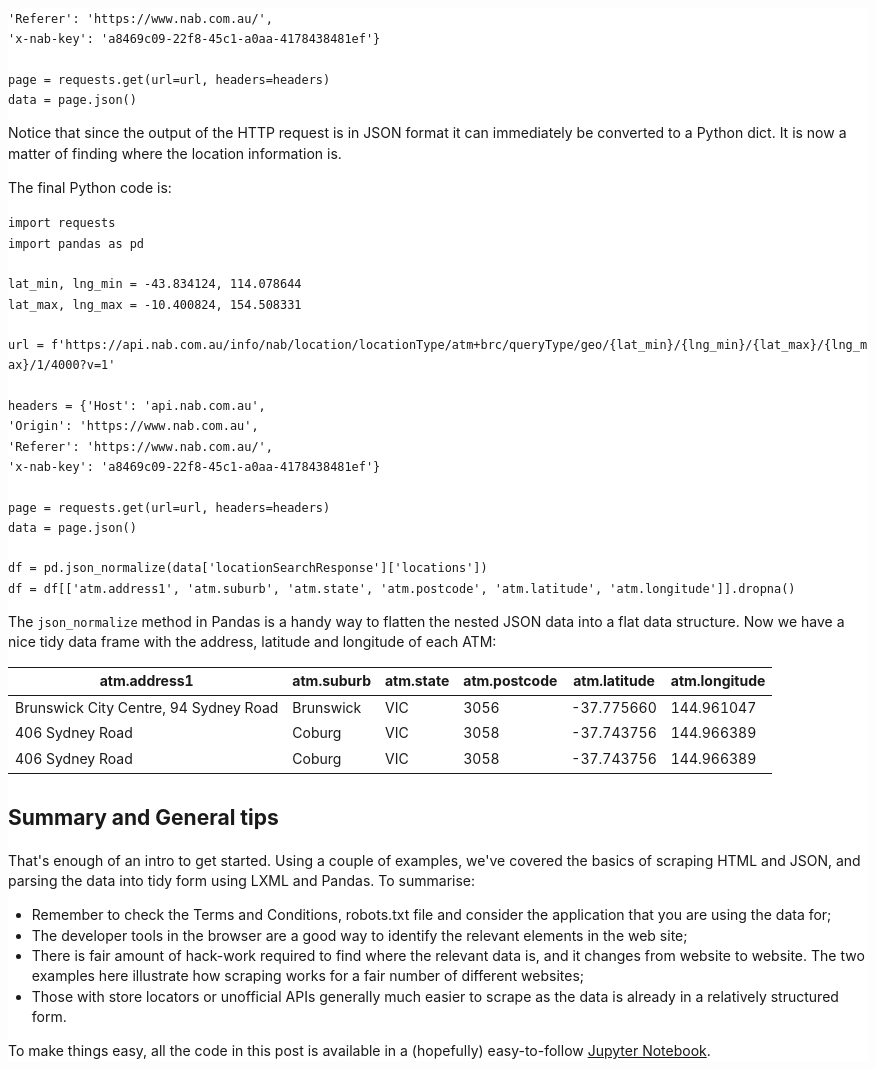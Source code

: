 ```
'Referer': 'https://www.nab.com.au/',
'x-nab-key': 'a8469c09-22f8-45c1-a0aa-4178438481ef'}

page = requests.get(url=url, headers=headers)
data = page.json()
```

Notice that since the output of the HTTP request is in JSON format it can immediately be converted to a Python dict. It is now a matter of finding where the location information is.

The final Python code is:
```
import requests
import pandas as pd

lat_min, lng_min = -43.834124, 114.078644
lat_max, lng_max = -10.400824, 154.508331

url = f'https://api.nab.com.au/info/nab/location/locationType/atm+brc/queryType/geo/{lat_min}/{lng_min}/{lat_max}/{lng_max}/1/4000?v=1'

headers = {'Host': 'api.nab.com.au', 
'Origin': 'https://www.nab.com.au', 
'Referer': 'https://www.nab.com.au/',
'x-nab-key': 'a8469c09-22f8-45c1-a0aa-4178438481ef'}

page = requests.get(url=url, headers=headers)
data = page.json()

df = pd.json_normalize(data['locationSearchResponse']['locations'])
df = df[['atm.address1', 'atm.suburb', 'atm.state', 'atm.postcode', 'atm.latitude', 'atm.longitude']].dropna()
```

The ```json_normalize``` method in Pandas is a handy way to flatten the nested JSON data into a flat data structure. Now we have a nice tidy data frame with the address, latitude and longitude of each ATM:

| atm.address1 | atm.suburb | atm.state | atm.postcode | atm.latitude | atm.longitude |
| ------------ | ---------- | --------- | ------------ | ------------ | ------------- |
| Brunswick City Centre, 94 Sydney Road | Brunswick | VIC | 3056 | -37.775660 | 144.961047 |
| 406 Sydney Road | Coburg | VIC | 3058 | -37.743756 | 144.966389 |
| 406 Sydney Road | Coburg | VIC | 3058 | -37.743756 | 144.966389 |

## Summary and General tips
That's enough of an intro to get started. Using a couple of examples, we've covered the basics of scraping HTML and JSON, and parsing the data into tidy form using LXML and Pandas. To summarise:

- Remember to check the Terms and Conditions, robots.txt file and consider the application that you are using the data for;
- The developer tools in the browser are a good way to identify the relevant elements in the web site;
- There is fair amount of hack-work required to find where the relevant data is, and it changes from website to website. The two examples here illustrate how scraping works for a fair number of different websites;
- Those with store locators or unofficial APIs generally much easier to scrape as the data is already in a relatively structured form.

To make things easy, all the code in this post is available in a (hopefully) easy-to-follow [Jupyter Notebook](https://github.com/alex2718/python_learning/blob/master/Intro_to_webscraping_010121.ipynb).